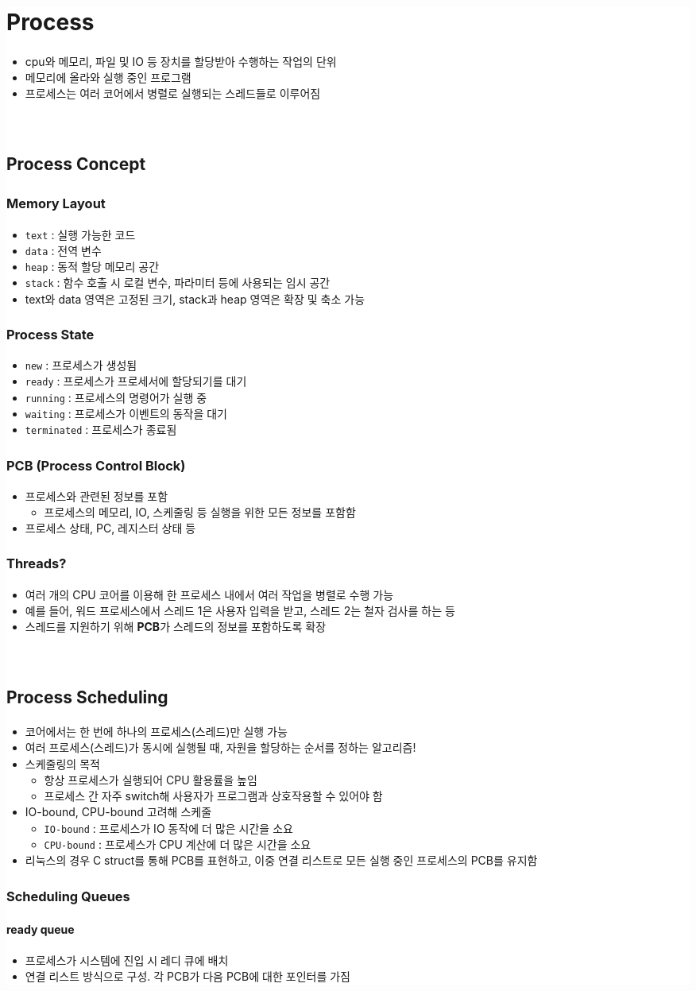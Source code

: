 # Process
* cpu와 메모리, 파일 및 IO 등 장치를 할당받아 수행하는 작업의 단위
* 메모리에 올라와 실행 중인 프로그램
* 프로세스는 여러 코어에서 병렬로 실행되는 스레드들로 이루어짐

<br/>

## Process Concept

### Memory Layout
* `text` : 실행 가능한 코드
* `data` : 전역 변수
* `heap` : 동적 할당 메모리 공간
* `stack` : 함수 호출 시 로컬 변수, 파라미터 등에 사용되는 임시 공간
* text와 data 영역은 고정된 크기, stack과 heap 영역은 확장 및 축소 가능

### Process State
* `new` : 프로세스가 생성됨
* `ready` : 프로세스가 프로세서에 할당되기를 대기
* `running` : 프로세스의 명령어가 실행 중
* `waiting` : 프로세스가 이벤트의 동작을 대기
* `terminated` : 프로세스가 종료됨

### PCB (Process Control Block)
* 프로세스와 관련된 정보를 포함
    * 프로세스의 메모리, IO, 스케줄링 등 실행을 위한 모든 정보를 포함함
* 프로세스 상태, PC, 레지스터 상태 등

### Threads?
* 여러 개의 CPU 코어를 이용해 한 프로세스 내에서 여러 작업을 병렬로 수행 가능
* 예를 들어, 워드 프로세스에서 스레드 1은 사용자 입력을 받고, 스레드 2는 철자 검사를 하는 등
* 스레드를 지원하기 위해 **PCB**가 스레드의 정보를 포함하도록 확장

<br/>

## Process Scheduling
* 코어에서는 한 번에 하나의 프로세스(스레드)만 실행 가능
* 여러 프로세스(스레드)가 동시에 실행될 때, 자원을 할당하는 순서를 정하는 알고리즘!
* 스케줄링의 목적
    * 항상 프로세스가 실행되어 CPU 활용률을 높임
    * 프로세스 간 자주 switch해 사용자가 프로그램과 상호작용할 수 있어야 함
* IO-bound, CPU-bound 고려해 스케줄
    * `IO-bound` : 프로세스가 IO 동작에 더 많은 시간을 소요
    * `CPU-bound` : 프로세스가 CPU 계산에 더 많은 시간을 소요
* 리눅스의 경우 C struct를 통해 PCB를 표현하고, 이중 연결 리스트로 모든 실행 중인 프로세스의 PCB를 유지함

### Scheduling Queues
#### ready queue
* 프로세스가 시스템에 진입 시 레디 큐에 배치
* 연결 리스트 방식으로 구성. 각 PCB가 다음 PCB에 대한 포인터를 가짐
